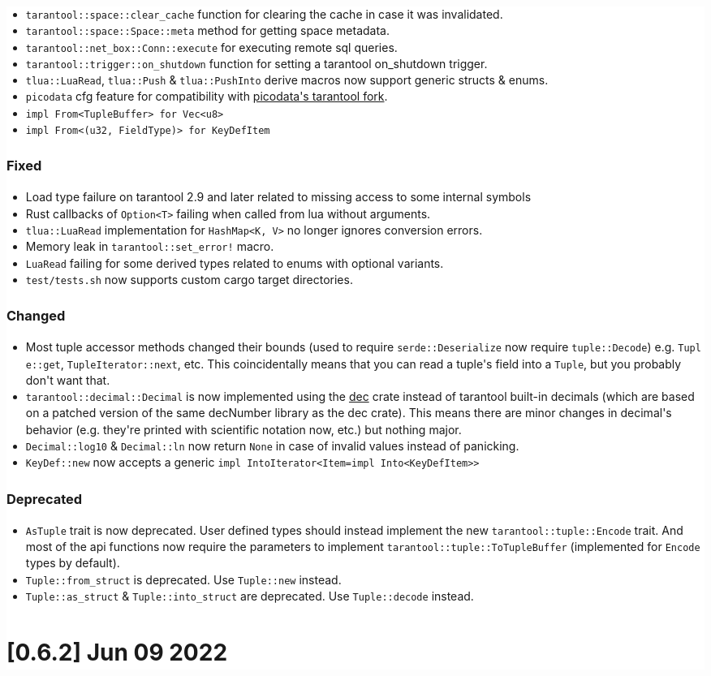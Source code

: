 - `tarantool::space::clear_cache` function for clearing the cache in case it was
  invalidated.
- `tarantool::space::Space::meta` method for getting space metadata.
- `tarantool::net_box::Conn::execute` for executing remote sql queries.
- `tarantool::trigger::on_shutdown` function for setting a tarantool on_shutdown
  trigger.
- `tlua::LuaRead`, `tlua::Push` & `tlua::PushInto` derive macros now support
  generic structs & enums.
- `picodata` cfg feature for compatibility with [picodata's tarantool fork].
- `impl From<TupleBuffer> for Vec<u8>`
- `impl From<(u32, FieldType)> for KeyDefItem`

### Fixed

- Load type failure on tarantool 2.9 and later related to missing access to some
  internal symbols
- Rust callbacks of `Option<T>` failing when called from lua without arguments.
- `tlua::LuaRead` implementation for `HashMap<K, V>` no longer ignores
  conversion errors.
- Memory leak in `tarantool::set_error!` macro.
- `LuaRead` failing for some derived types related to enums with optional
  variants.
- `test/tests.sh` now supports custom cargo target directories.

### Changed

- Most tuple accessor methods changed their bounds (used to require
  `serde::Deserialize` now require `tuple::Decode`) e.g. `Tuple::get`,
  `TupleIterator::next`, etc. This coincidentally means that you can read a
  tuple's field into a `Tuple`, but you probably don't want that.
- `tarantool::decimal::Decimal` is now implemented using the
  [dec](https://crates.io/crates/dec) crate instead of tarantool built-in
  decimals (which are based on a patched version of the same decNumber library
  as the dec crate). This means there are minor changes in decimal's behavior
  (e.g. they're printed with scientific notation now, etc.) but nothing major.
- `Decimal::log10` & `Decimal::ln` now return `None` in case of invalid values
  instead of panicking.
- `KeyDef::new` now accepts a generic `impl IntoIterator<Item=impl Into<KeyDefItem>>`

### Deprecated

- `AsTuple` trait is now deprecated. User defined types should instead
  implement the new `tarantool::tuple::Encode` trait. And most of the api
  functions now require the parameters to implement
  `tarantool::tuple::ToTupleBuffer` (implemented for `Encode` types by default).
- `Tuple::from_struct` is deprecated. Use `Tuple::new` instead.
- `Tuple::as_struct` & `Tuple::into_struct` are deprecated. Use `Tuple::decode`
  instead.

# [0.6.2] Jun 09 2022


[picodata's tarantool fork]: https://git.picodata.io/picodata/tarantool